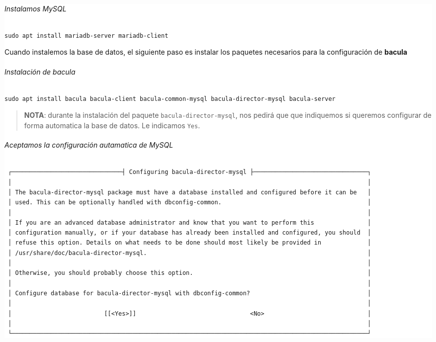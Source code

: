 ###### Instalamos MySQL

~~~
sudo apt install mariadb-server mariadb-client
~~~

Cuando instalemos la base de datos, el siguiente paso es instalar los paquetes necesarios para la configuración de **bacula**

###### Instalación de bacula

~~~
sudo apt install bacula bacula-client bacula-common-mysql bacula-director-mysql bacula-server
~~~

> **NOTA**: durante la instalación del paquete `bacula-director-mysql`, nos pedirá que que indiquemos si queremos configurar de forma automatica la base de datos. Le indicamos `Yes`.

###### Aceptamos la configuración autamatica de MySQL

~~~
 ┌───────────────────────────────┤ Configuring bacula-director-mysql ├────────────────────────────────┐
 │                                                                                                    │ 
 │ The bacula-director-mysql package must have a database installed and configured before it can be   │ 
 │ used. This can be optionally handled with dbconfig-common.                                         │ 
 │                                                                                                    │ 
 │ If you are an advanced database administrator and know that you want to perform this               │ 
 │ configuration manually, or if your database has already been installed and configured, you should  │ 
 │ refuse this option. Details on what needs to be done should most likely be provided in             │ 
 │ /usr/share/doc/bacula-director-mysql.                                                              │ 
 │                                                                                                    │ 
 │ Otherwise, you should probably choose this option.                                                 │ 
 │                                                                                                    │ 
 │ Configure database for bacula-director-mysql with dbconfig-common?                                 │ 
 │                                                                                                    │ 
 │                          [[<Yes>]]                                <No>                             │ 
 │                                                                                                    │ 
 └────────────────────────────────────────────────────────────────────────────────────────────────────┘ 
~~~
